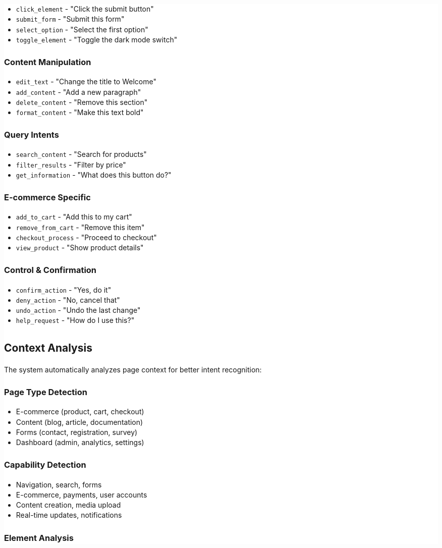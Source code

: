 - `click_element` - "Click the submit button"
- `submit_form` - "Submit this form"
- `select_option` - "Select the first option"
- `toggle_element` - "Toggle the dark mode switch"

### Content Manipulation

- `edit_text` - "Change the title to Welcome"
- `add_content` - "Add a new paragraph"
- `delete_content` - "Remove this section"
- `format_content` - "Make this text bold"

### Query Intents

- `search_content` - "Search for products"
- `filter_results` - "Filter by price"
- `get_information` - "What does this button do?"

### E-commerce Specific

- `add_to_cart` - "Add this to my cart"
- `remove_from_cart` - "Remove this item"
- `checkout_process` - "Proceed to checkout"
- `view_product` - "Show product details"

### Control & Confirmation

- `confirm_action` - "Yes, do it"
- `deny_action` - "No, cancel that"
- `undo_action` - "Undo the last change"
- `help_request` - "How do I use this?"

## Context Analysis

The system automatically analyzes page context for better intent recognition:

### Page Type Detection

- E-commerce (product, cart, checkout)
- Content (blog, article, documentation)
- Forms (contact, registration, survey)
- Dashboard (admin, analytics, settings)

### Capability Detection

- Navigation, search, forms
- E-commerce, payments, user accounts
- Content creation, media upload
- Real-time updates, notifications

### Element Analysis
